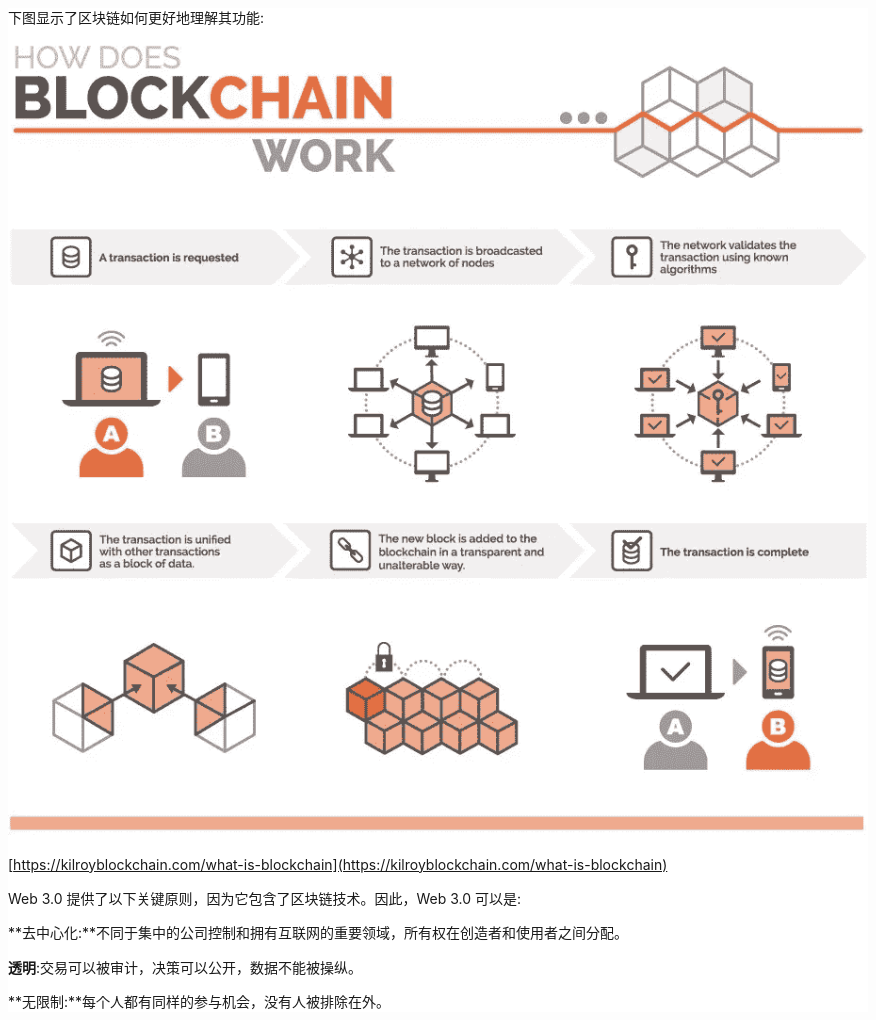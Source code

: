 下图显示了区块链如何更好地理解其功能:

![](img/ca223623efe88401f7cde71914663a78.png)

[https://kilroyblockchain.com/what-is-blockchain](https://kilroyblockchain.com/what-is-blockchain)

Web 3.0 提供了以下关键原则，因为它包含了区块链技术。因此，Web 3.0 可以是:

**去中心化:**不同于集中的公司控制和拥有互联网的重要领域，所有权在创造者和使用者之间分配。

**透明**:交易可以被审计，决策可以公开，数据不能被操纵。

**无限制:**每个人都有同样的参与机会，没有人被排除在外。
